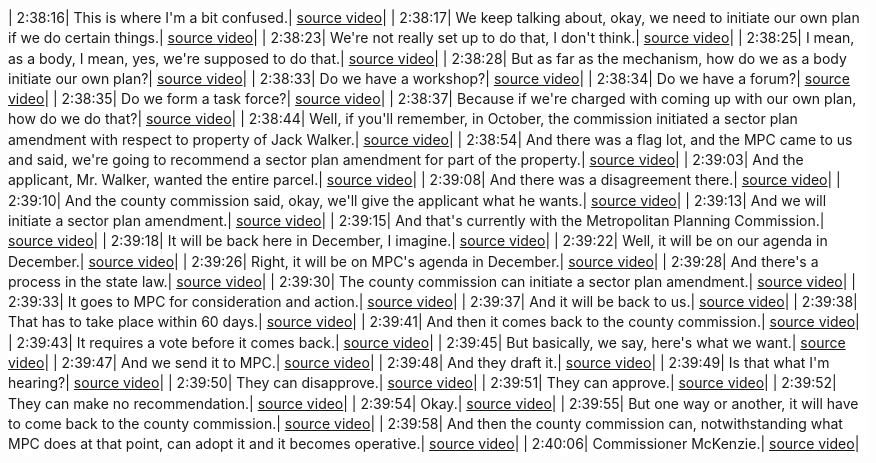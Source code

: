 | 2:38:16| This is where I'm a bit confused.| [source video](https://archive.org/details/CoCom121119?start=9496)|
| 2:38:17| We keep talking about, okay, we need to initiate our own plan if we do certain things.| [source video](https://archive.org/details/CoCom121119?start=9497)|
| 2:38:23| We're not really set up to do that, I don't think.| [source video](https://archive.org/details/CoCom121119?start=9503)|
| 2:38:25| I mean, as a body, I mean, yes, we're supposed to do that.| [source video](https://archive.org/details/CoCom121119?start=9505)|
| 2:38:28| But as far as the mechanism, how do we as a body initiate our own plan?| [source video](https://archive.org/details/CoCom121119?start=9508)|
| 2:38:33| Do we have a workshop?| [source video](https://archive.org/details/CoCom121119?start=9513)|
| 2:38:34| Do we have a forum?| [source video](https://archive.org/details/CoCom121119?start=9514)|
| 2:38:35| Do we form a task force?| [source video](https://archive.org/details/CoCom121119?start=9515)|
| 2:38:37| Because if we're charged with coming up with our own plan, how do we do that?| [source video](https://archive.org/details/CoCom121119?start=9517)|
| 2:38:44| Well, if you'll remember, in October, the commission initiated a sector plan amendment with respect to property of Jack Walker.| [source video](https://archive.org/details/CoCom121119?start=9524)|
| 2:38:54| And there was a flag lot, and the MPC came to us and said, we're going to recommend a sector plan amendment for part of the property.| [source video](https://archive.org/details/CoCom121119?start=9534)|
| 2:39:03| And the applicant, Mr. Walker, wanted the entire parcel.| [source video](https://archive.org/details/CoCom121119?start=9543)|
| 2:39:08| And there was a disagreement there.| [source video](https://archive.org/details/CoCom121119?start=9548)|
| 2:39:10| And the county commission said, okay, we'll give the applicant what he wants.| [source video](https://archive.org/details/CoCom121119?start=9550)|
| 2:39:13| And we will initiate a sector plan amendment.| [source video](https://archive.org/details/CoCom121119?start=9553)|
| 2:39:15| And that's currently with the Metropolitan Planning Commission.| [source video](https://archive.org/details/CoCom121119?start=9555)|
| 2:39:18| It will be back here in December, I imagine.| [source video](https://archive.org/details/CoCom121119?start=9558)|
| 2:39:22| Well, it will be on our agenda in December.| [source video](https://archive.org/details/CoCom121119?start=9562)|
| 2:39:26| Right, it will be on MPC's agenda in December.| [source video](https://archive.org/details/CoCom121119?start=9566)|
| 2:39:28| And there's a process in the state law.| [source video](https://archive.org/details/CoCom121119?start=9568)|
| 2:39:30| The county commission can initiate a sector plan amendment.| [source video](https://archive.org/details/CoCom121119?start=9570)|
| 2:39:33| It goes to MPC for consideration and action.| [source video](https://archive.org/details/CoCom121119?start=9573)|
| 2:39:37| And it will be back to us.| [source video](https://archive.org/details/CoCom121119?start=9577)|
| 2:39:38| That has to take place within 60 days.| [source video](https://archive.org/details/CoCom121119?start=9578)|
| 2:39:41| And then it comes back to the county commission.| [source video](https://archive.org/details/CoCom121119?start=9581)|
| 2:39:43| It requires a vote before it comes back.| [source video](https://archive.org/details/CoCom121119?start=9583)|
| 2:39:45| But basically, we say, here's what we want.| [source video](https://archive.org/details/CoCom121119?start=9585)|
| 2:39:47| And we send it to MPC.| [source video](https://archive.org/details/CoCom121119?start=9587)|
| 2:39:48| And they draft it.| [source video](https://archive.org/details/CoCom121119?start=9588)|
| 2:39:49| Is that what I'm hearing?| [source video](https://archive.org/details/CoCom121119?start=9589)|
| 2:39:50| They can disapprove.| [source video](https://archive.org/details/CoCom121119?start=9590)|
| 2:39:51| They can approve.| [source video](https://archive.org/details/CoCom121119?start=9591)|
| 2:39:52| They can make no recommendation.| [source video](https://archive.org/details/CoCom121119?start=9592)|
| 2:39:54| Okay.| [source video](https://archive.org/details/CoCom121119?start=9594)|
| 2:39:55| But one way or another, it will have to come back to the county commission.| [source video](https://archive.org/details/CoCom121119?start=9595)|
| 2:39:58| And then the county commission can, notwithstanding what MPC does at that point, can adopt it and it becomes operative.| [source video](https://archive.org/details/CoCom121119?start=9598)|
| 2:40:06| Commissioner McKenzie.| [source video](https://archive.org/details/CoCom121119?start=9606)|